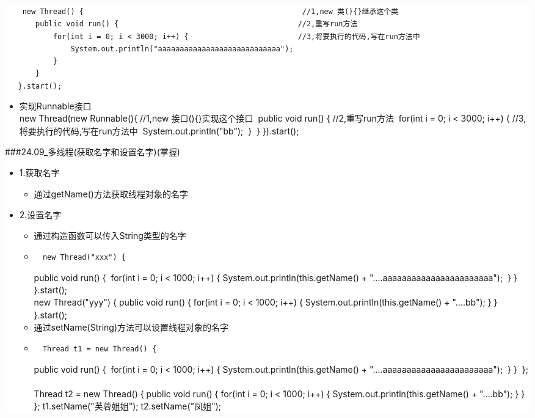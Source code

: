 		new Thread() {													//1,new 类(){}继承这个类
	​		public void run() {											//2,重写run方法
	​			for(int i = 0; i < 3000; i++) {							//3,将要执行的代码,写在run方法中
	​				System.out.println("aaaaaaaaaaaaaaaaaaaaaaaaaaaa");
	​			}
	​		}
	​	}.start();
* 实现Runnable接口
	​		
		new Thread(new Runnable(){										//1,new 接口(){}实现这个接口
	​		public void run() {											//2,重写run方法
	​			for(int i = 0; i < 3000; i++) {							//3,将要执行的代码,写在run方法中
	​				System.out.println("bb");
	​			}
	​		}
	​	}).start(); 

###24.09_多线程(获取名字和设置名字)(掌握)
* 1.获取名字

  * 通过getName()方法获取线程对象的名字
* 2.设置名字
	* 通过构造函数可以传入String类型的名字
	* 
			new Thread("xxx") {
		​		public void run() {
		​			for(int i = 0; i < 1000; i++) {
		​				System.out.println(this.getName() + "....aaaaaaaaaaaaaaaaaaaaaaa");
		​			}
		​		}
		​	}.start();
		​	
			new Thread("yyy") {
				public void run() {
					for(int i = 0; i < 1000; i++) {
						System.out.println(this.getName() + "....bb");
					}
				}
			}.start(); 
	* 通过setName(String)方法可以设置线程对象的名字
	* 
			Thread t1 = new Thread() {
		​		public void run() {
		​			for(int i = 0; i < 1000; i++) {
		​				System.out.println(this.getName() + "....aaaaaaaaaaaaaaaaaaaaaaa");
		​			}
		​		}
		​	};
		​	
			Thread t2 = new Thread() {
				public void run() {
					for(int i = 0; i < 1000; i++) {
						System.out.println(this.getName() + "....bb");
					}
				}
			};
			t1.setName("芙蓉姐姐");
			t2.setName("凤姐");
			